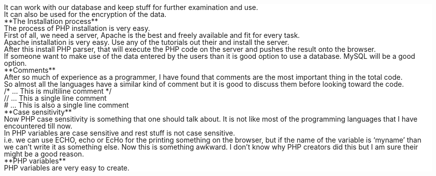 <div style="font-weight: normal; line-height: 100%; margin-bottom: 0cm;">It can work with our database and keep stuff for further examination and use.</div>

<div style="font-weight: normal; line-height: 100%; margin-bottom: 0cm;">It can also be used for the encryption of the data.</div>

<div style="line-height: 100%; margin-bottom: 0cm;">**The Installation process**</div>

<div style="font-weight: normal; line-height: 100%; margin-bottom: 0cm;">The process of PHP installation is very easy.</div>

<div style="font-weight: normal; line-height: 100%; margin-bottom: 0cm;">First of all, we need a server, Apache is the best and freely available and fit for every task.</div>

<div style="font-weight: normal; line-height: 100%; margin-bottom: 0cm;">Apache installation is very easy. Use any of the tutorials out their and install the server.</div>

<div style="font-weight: normal; line-height: 100%; margin-bottom: 0cm;">After this install PHP parser, that will execute the PHP code on the server and pushes the result onto the browser.</div>

<div style="font-weight: normal; line-height: 100%; margin-bottom: 0cm;">If someone want to make use of the data entered by the users than it is good option to use a database. MySQL will be a good option.</div>

<div style="line-height: 100%; margin-bottom: 0cm;">**Comments**</div>

<div style="font-weight: normal; line-height: 100%; margin-bottom: 0cm;">After so much of experience as a programmer, I have found that comments are the most important thing in the total code.</div>

<div style="font-weight: normal; line-height: 100%; margin-bottom: 0cm;">So almost all the languages have a similar kind of comment but it is good to discuss them before looking toward the code.</div>

<div style="font-weight: normal; line-height: 100%; margin-bottom: 0cm;">/* ... This is multiline comment */</div>

<div style="font-weight: normal; line-height: 100%; margin-bottom: 0cm;">// ... This a single line comment</div>

<div style="font-weight: normal; line-height: 100%; margin-bottom: 0cm;"># ... This is also a single line comment</div>

<div style="line-height: 100%; margin-bottom: 0cm;">**Case sensitivity**</div>

<div style="font-weight: normal; line-height: 100%; margin-bottom: 0cm;">Now PHP case sensitivity is something that one should talk about. It is not like most of the programming languages that I have encountered till now.</div>

<div style="font-weight: normal; line-height: 100%; margin-bottom: 0cm;">In PHP variables are case sensitive and rest stuff is not case sensitive.</div>

<div style="font-weight: normal; line-height: 100%; margin-bottom: 0cm;">i.e. we can use ECHO, echo or EcHo for the printing something on the browser, but if the name of the variable is ‘myname’ than we can’t write it as something else. Now this is something awkward. I don’t know why PHP creators did this but I am sure their might be a good reason.</div>

<div style="line-height: 100%; margin-bottom: 0cm;">**PHP variables**</div>

<div style="font-weight: normal; line-height: 100%; margin-bottom: 0cm;">PHP variables are very easy to create.</div>
